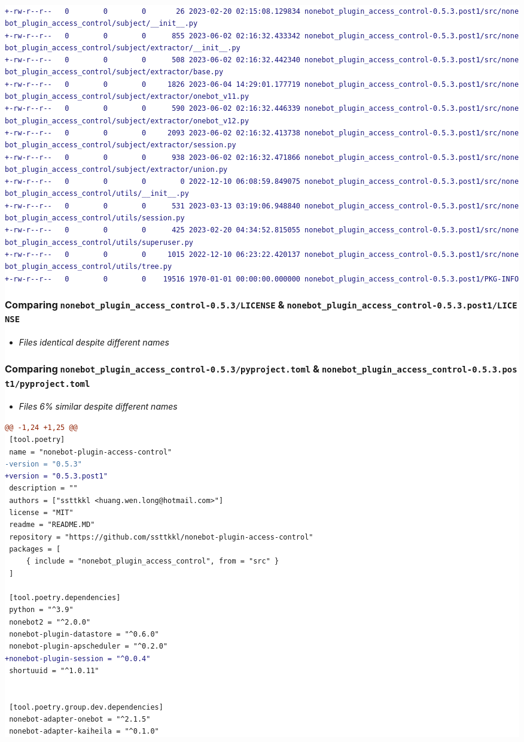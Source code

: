 ```diff
+-rw-r--r--   0        0        0       26 2023-02-20 02:15:08.129834 nonebot_plugin_access_control-0.5.3.post1/src/nonebot_plugin_access_control/subject/__init__.py
+-rw-r--r--   0        0        0      855 2023-06-02 02:16:32.433342 nonebot_plugin_access_control-0.5.3.post1/src/nonebot_plugin_access_control/subject/extractor/__init__.py
+-rw-r--r--   0        0        0      508 2023-06-02 02:16:32.442340 nonebot_plugin_access_control-0.5.3.post1/src/nonebot_plugin_access_control/subject/extractor/base.py
+-rw-r--r--   0        0        0     1826 2023-06-04 14:29:01.177719 nonebot_plugin_access_control-0.5.3.post1/src/nonebot_plugin_access_control/subject/extractor/onebot_v11.py
+-rw-r--r--   0        0        0      590 2023-06-02 02:16:32.446339 nonebot_plugin_access_control-0.5.3.post1/src/nonebot_plugin_access_control/subject/extractor/onebot_v12.py
+-rw-r--r--   0        0        0     2093 2023-06-02 02:16:32.413738 nonebot_plugin_access_control-0.5.3.post1/src/nonebot_plugin_access_control/subject/extractor/session.py
+-rw-r--r--   0        0        0      938 2023-06-02 02:16:32.471866 nonebot_plugin_access_control-0.5.3.post1/src/nonebot_plugin_access_control/subject/extractor/union.py
+-rw-r--r--   0        0        0        0 2022-12-10 06:08:59.849075 nonebot_plugin_access_control-0.5.3.post1/src/nonebot_plugin_access_control/utils/__init__.py
+-rw-r--r--   0        0        0      531 2023-03-13 03:19:06.948840 nonebot_plugin_access_control-0.5.3.post1/src/nonebot_plugin_access_control/utils/session.py
+-rw-r--r--   0        0        0      425 2023-02-20 04:34:52.815055 nonebot_plugin_access_control-0.5.3.post1/src/nonebot_plugin_access_control/utils/superuser.py
+-rw-r--r--   0        0        0     1015 2022-12-10 06:23:22.420137 nonebot_plugin_access_control-0.5.3.post1/src/nonebot_plugin_access_control/utils/tree.py
+-rw-r--r--   0        0        0    19516 1970-01-01 00:00:00.000000 nonebot_plugin_access_control-0.5.3.post1/PKG-INFO
```

### Comparing `nonebot_plugin_access_control-0.5.3/LICENSE` & `nonebot_plugin_access_control-0.5.3.post1/LICENSE`

 * *Files identical despite different names*

### Comparing `nonebot_plugin_access_control-0.5.3/pyproject.toml` & `nonebot_plugin_access_control-0.5.3.post1/pyproject.toml`

 * *Files 6% similar despite different names*

```diff
@@ -1,24 +1,25 @@
 [tool.poetry]
 name = "nonebot-plugin-access-control"
-version = "0.5.3"
+version = "0.5.3.post1"
 description = ""
 authors = ["ssttkkl <huang.wen.long@hotmail.com>"]
 license = "MIT"
 readme = "README.MD"
 repository = "https://github.com/ssttkkl/nonebot-plugin-access-control"
 packages = [
     { include = "nonebot_plugin_access_control", from = "src" }
 ]
 
 [tool.poetry.dependencies]
 python = "^3.9"
 nonebot2 = "^2.0.0"
 nonebot-plugin-datastore = "^0.6.0"
 nonebot-plugin-apscheduler = "^0.2.0"
+nonebot-plugin-session = "^0.0.4"
 shortuuid = "^1.0.11"
 
 
 [tool.poetry.group.dev.dependencies]
 nonebot-adapter-onebot = "^2.1.5"
 nonebot-adapter-kaiheila = "^0.1.0"
```